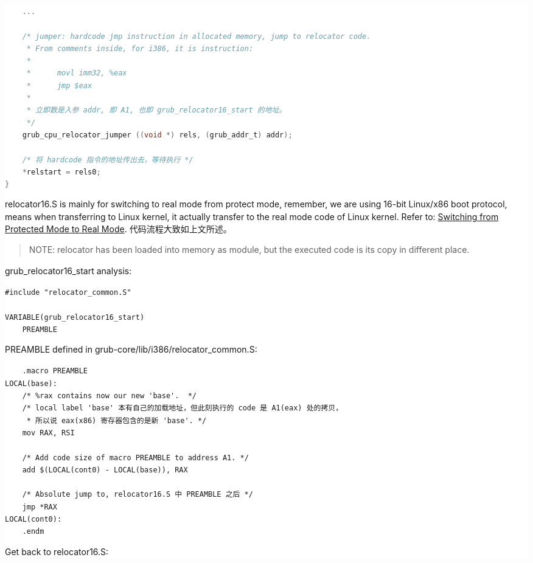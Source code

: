 ```c
	...

	/* jumper: hardcode jmp instruction in allocated memory, jump to relocator code.
	 * From comments inside, for i386, it is instruction:
	 *
	 *	    movl imm32, %eax
	 *      jmp $eax
	 *
	 * 立即数是入参 addr, 即 A1, 也即 grub_relocator16_start 的地址。
	 */
	grub_cpu_relocator_jumper ((void *) rels, (grub_addr_t) addr);

	/* 将 hardcode 指令的地址传出去，等待执行 */
	*relstart = rels0;
}
```

relocator16.S is mainly for switching to real mode from protect mode, remember, we are using 16-bit Linux/x86 boot protocol, means when transferring to Linux kernel, it actually transfer to the real mode code of Linux kernel. Refer to: [Switching from Protected Mode to Real Mode](https://wiki.osdev.org/Real_Mode#Switching_from_Protected_Mode_to_Real_Mode). 代码流程大致如上文所述。

>NOTE: relocator has been loaded into memory as module, but the executed code is its copy in different place.

grub_relocator16_start analysis:

```assembly
#include "relocator_common.S"

VARIABLE(grub_relocator16_start)
	PREAMBLE
```
PREAMBLE defined in grub-core/lib/i386/relocator_common.S:

```assembly
	.macro PREAMBLE
LOCAL(base):
	/* %rax contains now our new 'base'.  */
	/* local label 'base' 本有自己的加载地址，但此刻执行的 code 是 A1(eax) 处的拷贝，
	 * 所以说 eax(x86) 寄存器包含的是新 'base'. */
	mov	RAX, RSI

	/* Add code size of macro PREAMBLE to address A1. */
	add	$(LOCAL(cont0) - LOCAL(base)), RAX

	/* Absolute jump to, relocator16.S 中 PREAMBLE 之后 */
	jmp	*RAX
LOCAL(cont0):
	.endm
```

Get back to relocator16.S:
